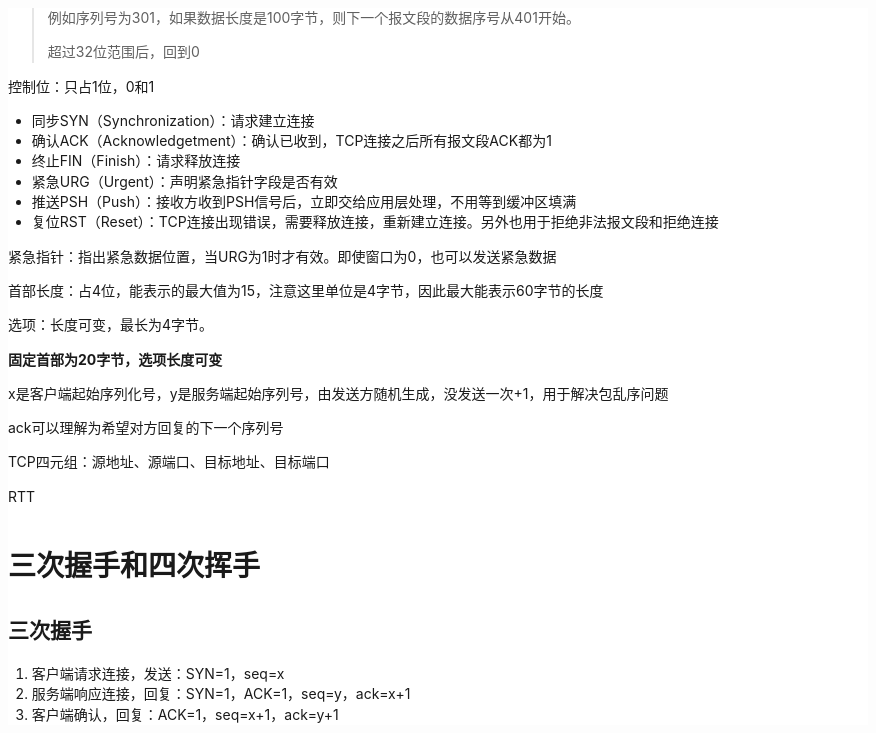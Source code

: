 > 例如序列号为301，如果数据长度是100字节，则下一个报文段的数据序号从401开始。
>
> 超过32位范围后，回到0

控制位：只占1位，0和1

* 同步SYN（Synchronization）：请求建立连接
* 确认ACK（Acknowledgetment）：确认已收到，TCP连接之后所有报文段ACK都为1
* 终止FIN（Finish）：请求释放连接
* 紧急URG（Urgent）：声明紧急指针字段是否有效
* 推送PSH（Push）：接收方收到PSH信号后，立即交给应用层处理，不用等到缓冲区填满
* 复位RST（Reset）：TCP连接出现错误，需要释放连接，重新建立连接。另外也用于拒绝非法报文段和拒绝连接

紧急指针：指出紧急数据位置，当URG为1时才有效。即使窗口为0，也可以发送紧急数据

首部长度：占4位，能表示的最大值为15，注意这里单位是4字节，因此最大能表示60字节的长度

选项：长度可变，最长为4字节。

**固定首部为20字节，选项长度可变**

x是客户端起始序列化号，y是服务端起始序列号，由发送方随机生成，没发送一次+1，用于解决包乱序问题

ack可以理解为希望对方回复的下一个序列号

TCP四元组：源地址、源端口、目标地址、目标端口

RTT



# 三次握手和四次挥手

## 三次握手

1. 客户端请求连接，发送：SYN=1，seq=x
2. 服务端响应连接，回复：SYN=1，ACK=1，seq=y，ack=x+1
3. 客户端确认，回复：ACK=1，seq=x+1，ack=y+1
